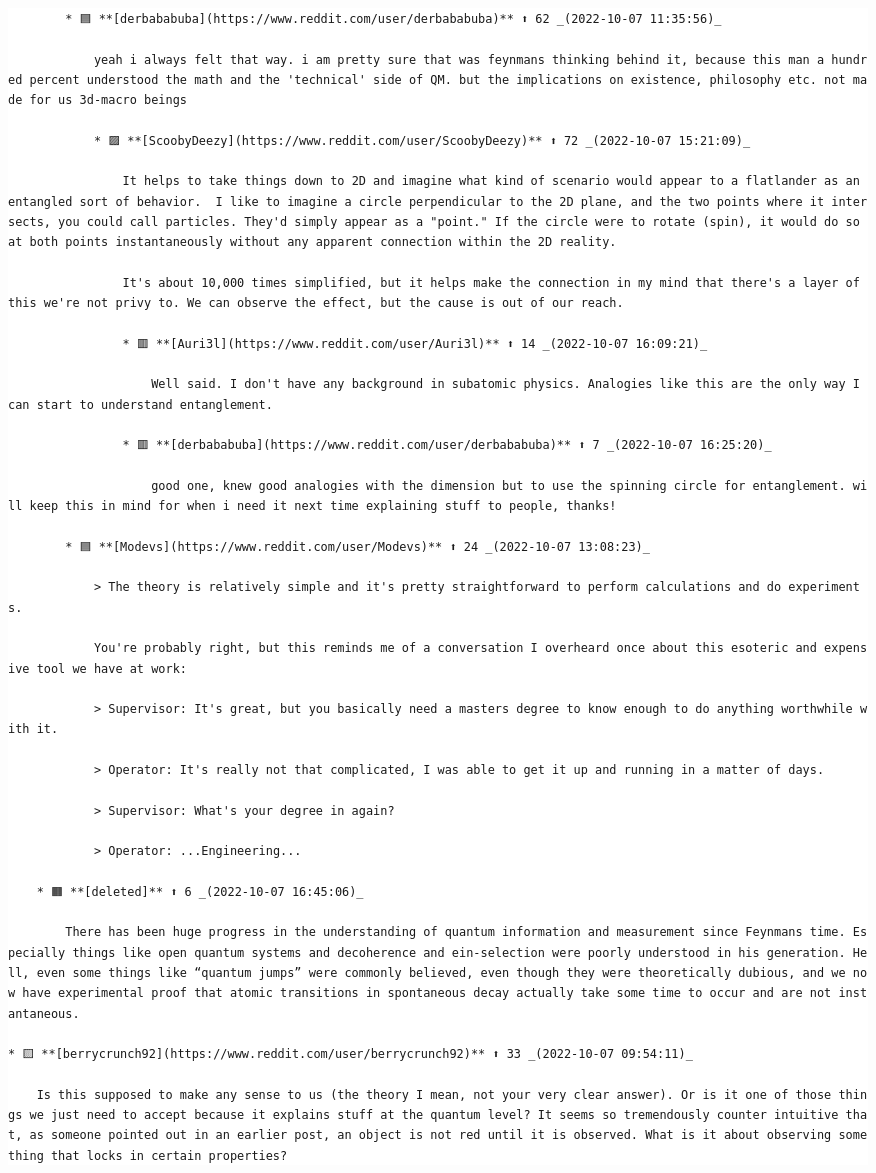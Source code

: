 			* 🟦 **[derbababuba](https://www.reddit.com/user/derbababuba)** ⬆️ 62 _(2022-10-07 11:35:56)_

				yeah i always felt that way. i am pretty sure that was feynmans thinking behind it, because this man a hundred percent understood the math and the 'technical' side of QM. but the implications on existence, philosophy etc. not made for us 3d-macro beings

				* 🟪 **[ScoobyDeezy](https://www.reddit.com/user/ScoobyDeezy)** ⬆️ 72 _(2022-10-07 15:21:09)_

					It helps to take things down to 2D and imagine what kind of scenario would appear to a flatlander as an entangled sort of behavior.  I like to imagine a circle perpendicular to the 2D plane, and the two points where it intersects, you could call particles. They'd simply appear as a "point." If the circle were to rotate (spin), it would do so at both points instantaneously without any apparent connection within the 2D reality.
					
					It's about 10,000 times simplified, but it helps make the connection in my mind that there's a layer of this we're not privy to. We can observe the effect, but the cause is out of our reach.

					* 🟥 **[Auri3l](https://www.reddit.com/user/Auri3l)** ⬆️ 14 _(2022-10-07 16:09:21)_

						Well said. I don't have any background in subatomic physics. Analogies like this are the only way I can start to understand entanglement.

					* 🟥 **[derbababuba](https://www.reddit.com/user/derbababuba)** ⬆️ 7 _(2022-10-07 16:25:20)_

						good one, knew good analogies with the dimension but to use the spinning circle for entanglement. will keep this in mind for when i need it next time explaining stuff to people, thanks!

			* 🟦 **[Modevs](https://www.reddit.com/user/Modevs)** ⬆️ 24 _(2022-10-07 13:08:23)_

				> The theory is relatively simple and it's pretty straightforward to perform calculations and do experiments.
				
				You're probably right, but this reminds me of a conversation I overheard once about this esoteric and expensive tool we have at work:
				
				> Supervisor: It's great, but you basically need a masters degree to know enough to do anything worthwhile with it. 
				
				> Operator: It's really not that complicated, I was able to get it up and running in a matter of days.
				
				> Supervisor: What's your degree in again?
				
				> Operator: ...Engineering...

		* 🟧 **[deleted]** ⬆️ 6 _(2022-10-07 16:45:06)_

			There has been huge progress in the understanding of quantum information and measurement since Feynmans time. Especially things like open quantum systems and decoherence and ein-selection were poorly understood in his generation. Hell, even some things like “quantum jumps” were commonly believed, even though they were theoretically dubious, and we now have experimental proof that atomic transitions in spontaneous decay actually take some time to occur and are not instantaneous.

	* 🟨 **[berrycrunch92](https://www.reddit.com/user/berrycrunch92)** ⬆️ 33 _(2022-10-07 09:54:11)_

		Is this supposed to make any sense to us (the theory I mean, not your very clear answer). Or is it one of those things we just need to accept because it explains stuff at the quantum level? It seems so tremendously counter intuitive that, as someone pointed out in an earlier post, an object is not red until it is observed. What is it about observing something that locks in certain properties? 
		